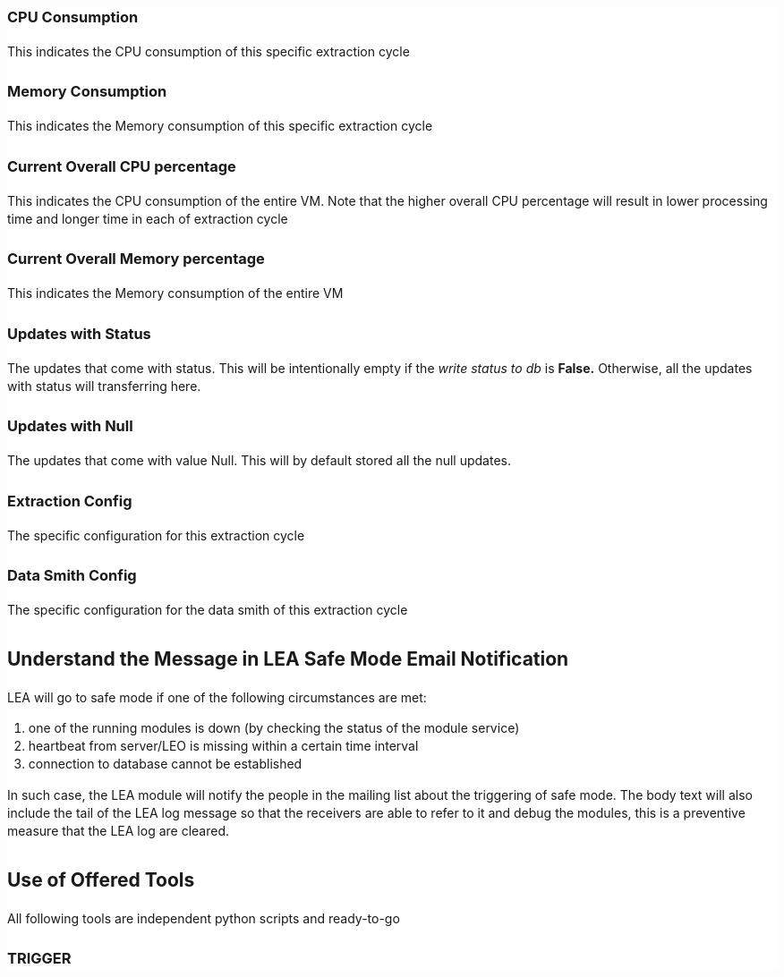 ### CPU Consumption

This indicates the CPU consumption of this specific extraction cycle

### Memory Consumption

This indicates the Memory consumption of this specific extraction cycle

### Current Overall CPU percentage

This indicates the CPU consumption of the entire VM. Note that the higher overall CPU percentage will result in lower processing time and longer time in each of extraction cycle

### Current Overall Memory percentage

This indicates the Memory consumption of the entire VM

### Updates with Status

The updates that come with status. This will be intentionally empty if the _write status to db_ is **False.** Otherwise, all the updates with status will transferring here. 

### Updates with Null

The updates that come with value Null. This will by default stored all the null updates.

### Extraction Config

The specific configuration for this extraction cycle

### Data Smith Config

The specific configuration for the data smith of this extraction cycle

## Understand the Message in LEA Safe Mode Email Notification 

LEA will go to safe mode if one of the following circumstances are met:

1. one of the running modules is down \(by checking the status of the module service\)
2. heartbeat from server/LEO is missing within a certain time interval
3. connection to database cannot be established

In such case, the LEA module will notify the people in the mailing list about the triggering of safe mode. The body text will also include the tail of the LEA log message so that the receivers are able to refer to it and debug the modules, this is a preventive measure that the LEA log are cleared.  

## Use of Offered Tools

All following tools are independent python scripts and ready-to-go

### TRIGGER
